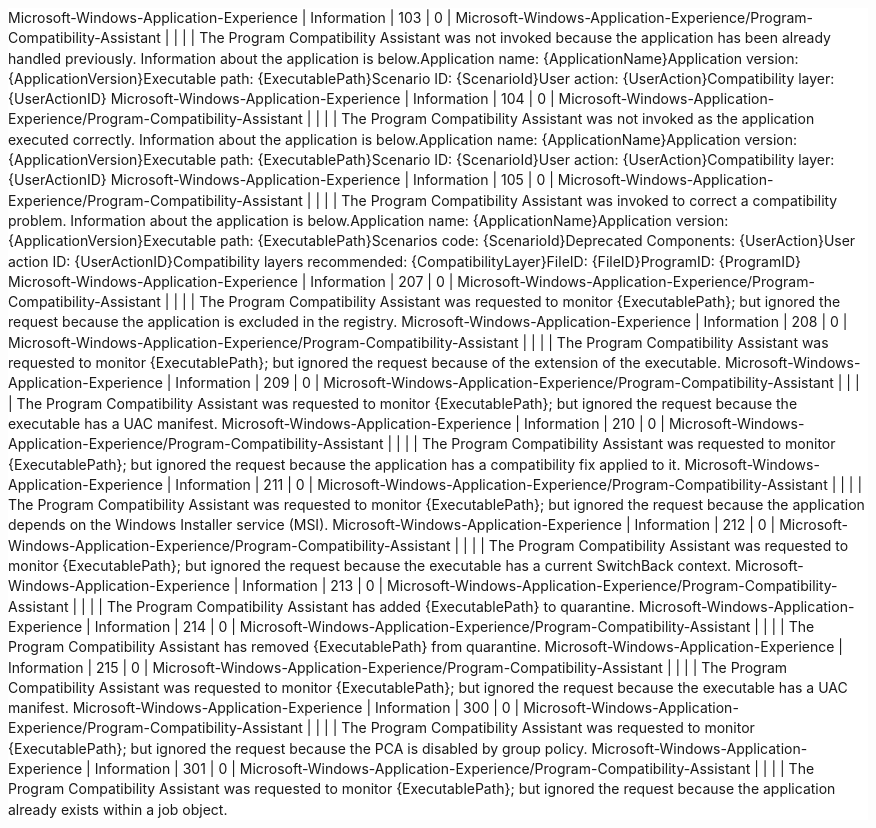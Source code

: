 Microsoft-Windows-Application-Experience  |  Information  |  103       |  0        |  Microsoft-Windows-Application-Experience/Program-Compatibility-Assistant           |        |          |           |  The Program Compatibility Assistant was not invoked because the application has been already handled previously. Information about the application is below.Application name: {ApplicationName}Application version: {ApplicationVersion}Executable path: {ExecutablePath}Scenario ID: {ScenarioId}User action: {UserAction}Compatibility layer: {UserActionID}
Microsoft-Windows-Application-Experience  |  Information  |  104       |  0        |  Microsoft-Windows-Application-Experience/Program-Compatibility-Assistant           |        |          |           |  The Program Compatibility Assistant was not invoked as the application executed correctly. Information about the application is below.Application name: {ApplicationName}Application version: {ApplicationVersion}Executable path: {ExecutablePath}Scenario ID: {ScenarioId}User action: {UserAction}Compatibility layer: {UserActionID}
Microsoft-Windows-Application-Experience  |  Information  |  105       |  0        |  Microsoft-Windows-Application-Experience/Program-Compatibility-Assistant           |        |          |           |  The Program Compatibility Assistant was invoked to correct a compatibility problem. Information about the application is below.Application name: {ApplicationName}Application version: {ApplicationVersion}Executable path: {ExecutablePath}Scenarios code: {ScenarioId}Deprecated Components: {UserAction}User action ID: {UserActionID}Compatibility layers recommended: {CompatibilityLayer}FileID: {FileID}ProgramID: {ProgramID}
Microsoft-Windows-Application-Experience  |  Information  |  207       |  0        |  Microsoft-Windows-Application-Experience/Program-Compatibility-Assistant           |        |          |           |  The Program Compatibility Assistant was requested to monitor {ExecutablePath}; but ignored the request because the application is excluded in the registry.
Microsoft-Windows-Application-Experience  |  Information  |  208       |  0        |  Microsoft-Windows-Application-Experience/Program-Compatibility-Assistant           |        |          |           |  The Program Compatibility Assistant was requested to monitor {ExecutablePath}; but ignored the request because of the extension of the executable.
Microsoft-Windows-Application-Experience  |  Information  |  209       |  0        |  Microsoft-Windows-Application-Experience/Program-Compatibility-Assistant           |        |          |           |  The Program Compatibility Assistant was requested to monitor {ExecutablePath}; but ignored the request because the executable has a UAC manifest.
Microsoft-Windows-Application-Experience  |  Information  |  210       |  0        |  Microsoft-Windows-Application-Experience/Program-Compatibility-Assistant           |        |          |           |  The Program Compatibility Assistant was requested to monitor {ExecutablePath}; but ignored the request because the application has a compatibility fix applied to it.
Microsoft-Windows-Application-Experience  |  Information  |  211       |  0        |  Microsoft-Windows-Application-Experience/Program-Compatibility-Assistant           |        |          |           |  The Program Compatibility Assistant was requested to monitor {ExecutablePath}; but ignored the request because the application depends on the Windows Installer service (MSI).
Microsoft-Windows-Application-Experience  |  Information  |  212       |  0        |  Microsoft-Windows-Application-Experience/Program-Compatibility-Assistant           |        |          |           |  The Program Compatibility Assistant was requested to monitor {ExecutablePath}; but ignored the request because the executable has a current SwitchBack context.
Microsoft-Windows-Application-Experience  |  Information  |  213       |  0        |  Microsoft-Windows-Application-Experience/Program-Compatibility-Assistant           |        |          |           |  The Program Compatibility Assistant has added {ExecutablePath} to quarantine.
Microsoft-Windows-Application-Experience  |  Information  |  214       |  0        |  Microsoft-Windows-Application-Experience/Program-Compatibility-Assistant           |        |          |           |  The Program Compatibility Assistant has removed {ExecutablePath} from quarantine.
Microsoft-Windows-Application-Experience  |  Information  |  215       |  0        |  Microsoft-Windows-Application-Experience/Program-Compatibility-Assistant           |        |          |           |  The Program Compatibility Assistant was requested to monitor {ExecutablePath}; but ignored the request because the executable has a UAC manifest.
Microsoft-Windows-Application-Experience  |  Information  |  300       |  0        |  Microsoft-Windows-Application-Experience/Program-Compatibility-Assistant           |        |          |           |  The Program Compatibility Assistant was requested to monitor {ExecutablePath}; but ignored the request because the PCA is disabled by group policy.
Microsoft-Windows-Application-Experience  |  Information  |  301       |  0        |  Microsoft-Windows-Application-Experience/Program-Compatibility-Assistant           |        |          |           |  The Program Compatibility Assistant was requested to monitor {ExecutablePath}; but ignored the request because the application already exists within a job object.